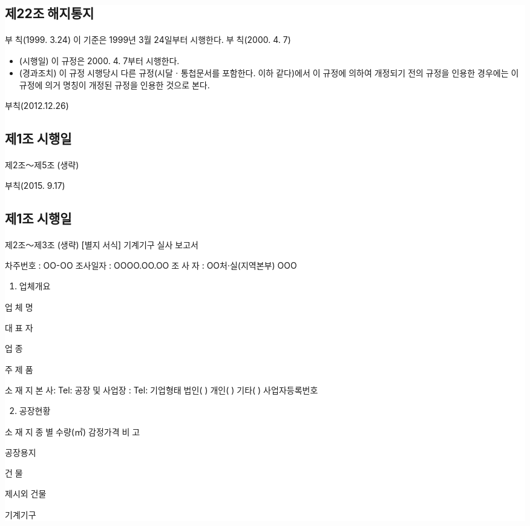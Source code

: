 ## 제22조 해지통지

부     칙(1999. 3.24)
이 기준은 1999년 3월 24일부터 시행한다.
부     칙(2000. 4. 7)
- (시행일) 이 규정은 2000. 4. 7부터 시행한다.
- (경과조치) 이 규정 시행당시 다른 규정(시달ㆍ통첩문서를 포함한다. 이하 같다)에서 이 규정에 의하여 개정되기 전의 규정을 인용한 경우에는 이 규정에 의거 명칭이 개정된 규정을 인용한 것으로 본다.

부칙(2012.12.26)
## 제1조 시행일
제2조～제5조 (생략)

부칙(2015. 9.17)
## 제1조 시행일
제2조～제3조 (생략)
[별지 서식]
기계기구 실사 보고서

차주번호 : ОО-ОО
조사일자 : ОООО.ОО.ОО
조 사 자 : ОО처·실(지역본부) ООО

1. 업체개요

업 체 명

대 표 자

업    종

주 제 품

소 재 지
본 사:                                    Tel:
공장 및 사업장 :                           Tel:
기업형태
법인(  ) 개인(  ) 기타(  )
사업자등록번호

2. 공장현황

소 재 지
종    별
수량(㎡)
감정가격
비 고

공장용지

건    물

제시외 건물

기계기구
